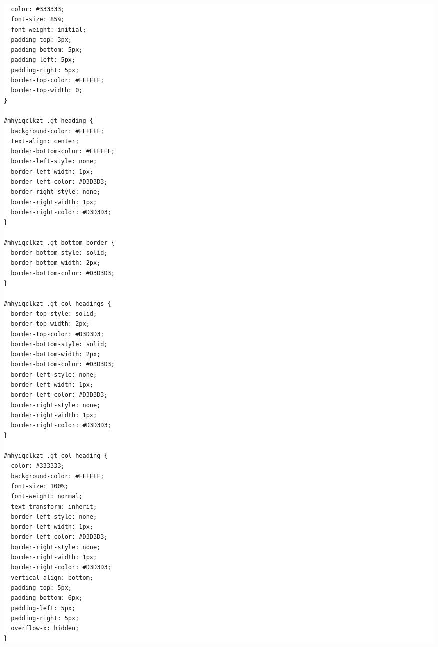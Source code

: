 ```{=html}
  color: #333333;
  font-size: 85%;
  font-weight: initial;
  padding-top: 3px;
  padding-bottom: 5px;
  padding-left: 5px;
  padding-right: 5px;
  border-top-color: #FFFFFF;
  border-top-width: 0;
}

#mhyiqclkzt .gt_heading {
  background-color: #FFFFFF;
  text-align: center;
  border-bottom-color: #FFFFFF;
  border-left-style: none;
  border-left-width: 1px;
  border-left-color: #D3D3D3;
  border-right-style: none;
  border-right-width: 1px;
  border-right-color: #D3D3D3;
}

#mhyiqclkzt .gt_bottom_border {
  border-bottom-style: solid;
  border-bottom-width: 2px;
  border-bottom-color: #D3D3D3;
}

#mhyiqclkzt .gt_col_headings {
  border-top-style: solid;
  border-top-width: 2px;
  border-top-color: #D3D3D3;
  border-bottom-style: solid;
  border-bottom-width: 2px;
  border-bottom-color: #D3D3D3;
  border-left-style: none;
  border-left-width: 1px;
  border-left-color: #D3D3D3;
  border-right-style: none;
  border-right-width: 1px;
  border-right-color: #D3D3D3;
}

#mhyiqclkzt .gt_col_heading {
  color: #333333;
  background-color: #FFFFFF;
  font-size: 100%;
  font-weight: normal;
  text-transform: inherit;
  border-left-style: none;
  border-left-width: 1px;
  border-left-color: #D3D3D3;
  border-right-style: none;
  border-right-width: 1px;
  border-right-color: #D3D3D3;
  vertical-align: bottom;
  padding-top: 5px;
  padding-bottom: 6px;
  padding-left: 5px;
  padding-right: 5px;
  overflow-x: hidden;
}
```